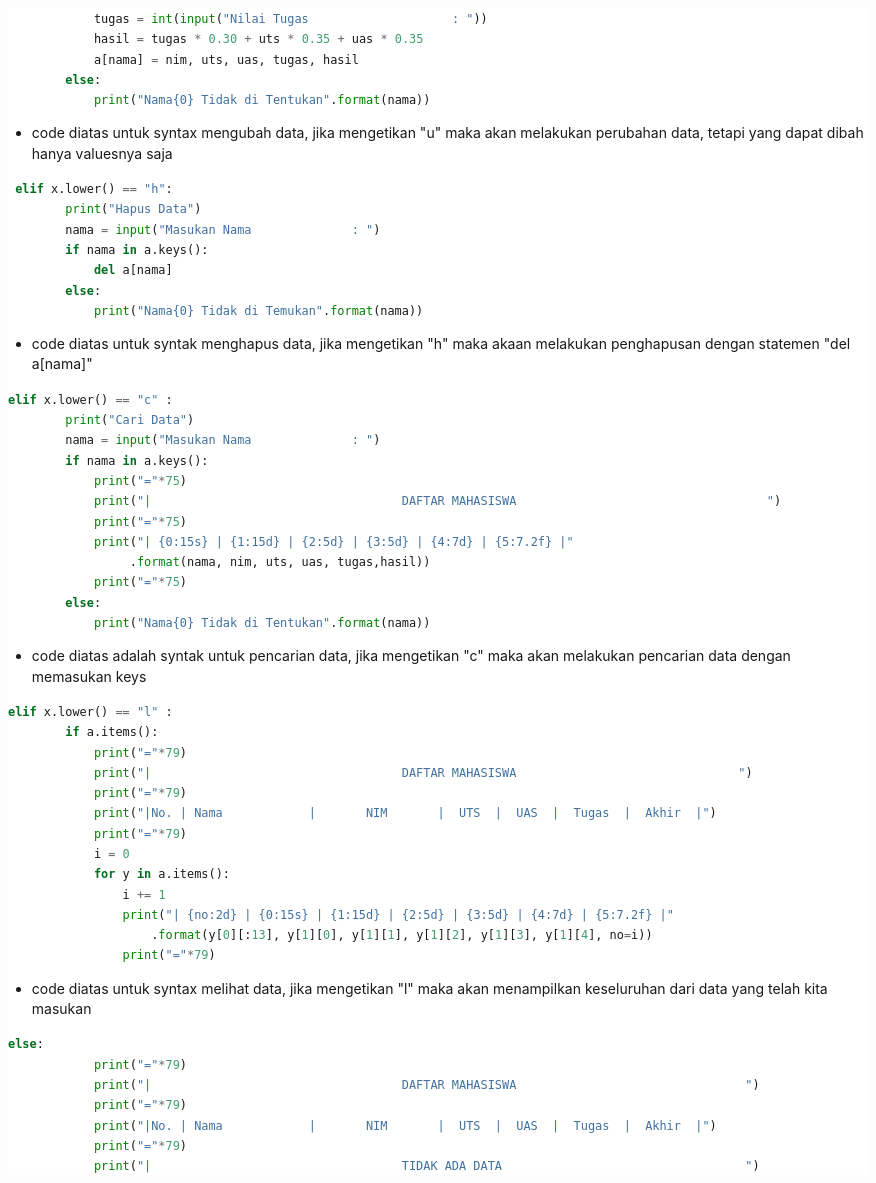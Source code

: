 ```python
            tugas = int(input("Nilai Tugas                    : "))
            hasil = tugas * 0.30 + uts * 0.35 + uas * 0.35                
            a[nama] = nim, uts, uas, tugas, hasil
        else:
            print("Nama{0} Tidak di Tentukan".format(nama))
```
- code diatas untuk syntax mengubah data, jika mengetikan "u" maka akan melakukan perubahan data, tetapi yang dapat dibah hanya valuesnya saja
```python
 elif x.lower() == "h":
        print("Hapus Data")
        nama = input("Masukan Nama              : ")    
        if nama in a.keys():
            del a[nama]
        else:
            print("Nama{0} Tidak di Temukan".format(nama))
```
- code diatas untuk syntak menghapus data, jika mengetikan "h" maka akaan melakukan penghapusan dengan statemen "del a[nama]"
```python
elif x.lower() == "c" :
        print("Cari Data")            
        nama = input("Masukan Nama              : ")
        if nama in a.keys():
            print("="*75)
            print("|                                   DAFTAR MAHASISWA                                   ") 
            print("="*75)
            print("| {0:15s} | {1:15d} | {2:5d} | {3:5d} | {4:7d} | {5:7.2f} |" 
                 .format(nama, nim, uts, uas, tugas,hasil))
            print("="*75)
        else:
            print("Nama{0} Tidak di Tentukan".format(nama))
```
- code diatas adalah syntak untuk pencarian data, jika mengetikan "c" maka akan melakukan pencarian data dengan memasukan keys 
```python
elif x.lower() == "l" :
        if a.items():
            print("="*79)
            print("|                                   DAFTAR MAHASISWA                               ") 
            print("="*79)
            print("|No. | Nama            |       NIM       |  UTS  |  UAS  |  Tugas  |  Akhir  |")
            print("="*79)
            i = 0 
            for y in a.items():
                i += 1
                print("| {no:2d} | {0:15s} | {1:15d} | {2:5d} | {3:5d} | {4:7d} | {5:7.2f} |"
                    .format(y[0][:13], y[1][0], y[1][1], y[1][2], y[1][3], y[1][4], no=i))
                print("="*79)
```
- code diatas untuk syntax melihat data, jika mengetikan "l" maka akan menampilkan keseluruhan dari data yang telah kita masukan 
```python
else:
            print("="*79)
            print("|                                   DAFTAR MAHASISWA                                ") 
            print("="*79)
            print("|No. | Nama            |       NIM       |  UTS  |  UAS  |  Tugas  |  Akhir  |")
            print("="*79)
            print("|                                   TIDAK ADA DATA                                  ") 
```